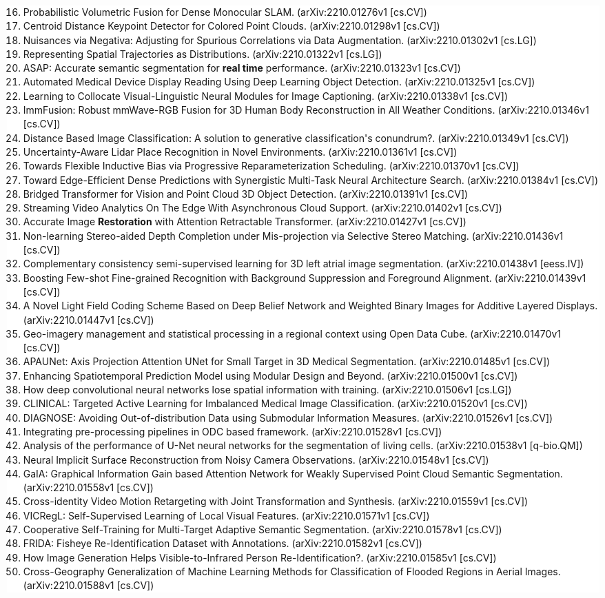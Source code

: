 16. Probabilistic Volumetric Fusion for Dense Monocular SLAM. (arXiv:2210.01276v1 [cs.CV])
17. Centroid Distance Keypoint Detector for Colored Point Clouds. (arXiv:2210.01298v1 [cs.CV])
18. Nuisances via Negativa: Adjusting for Spurious Correlations via Data Augmentation. (arXiv:2210.01302v1 [cs.LG])
19. Representing Spatial Trajectories as Distributions. (arXiv:2210.01322v1 [cs.LG])
20. ASAP: Accurate semantic segmentation for **real time** performance. (arXiv:2210.01323v1 [cs.CV])
21. Automated Medical Device Display Reading Using Deep Learning Object Detection. (arXiv:2210.01325v1 [cs.CV])
22. Learning to Collocate Visual-Linguistic Neural Modules for Image Captioning. (arXiv:2210.01338v1 [cs.CV])
23. ImmFusion: Robust mmWave-RGB Fusion for 3D Human Body Reconstruction in All Weather Conditions. (arXiv:2210.01346v1 [cs.CV])
24. Distance Based Image Classification: A solution to generative classification's conundrum?. (arXiv:2210.01349v1 [cs.CV])
25. Uncertainty-Aware Lidar Place Recognition in Novel Environments. (arXiv:2210.01361v1 [cs.CV])
26. Towards Flexible Inductive Bias via Progressive Reparameterization Scheduling. (arXiv:2210.01370v1 [cs.CV])
27. Toward Edge-Efficient Dense Predictions with Synergistic Multi-Task Neural Architecture Search. (arXiv:2210.01384v1 [cs.CV])
28. Bridged Transformer for Vision and Point Cloud 3D Object Detection. (arXiv:2210.01391v1 [cs.CV])
29. Streaming Video Analytics On The Edge With Asynchronous Cloud Support. (arXiv:2210.01402v1 [cs.CV])
30. Accurate Image **Restoration** with Attention Retractable Transformer. (arXiv:2210.01427v1 [cs.CV])
31. Non-learning Stereo-aided Depth Completion under Mis-projection via Selective Stereo Matching. (arXiv:2210.01436v1 [cs.CV])
32. Complementary consistency semi-supervised learning for 3D left atrial image segmentation. (arXiv:2210.01438v1 [eess.IV])
33. Boosting Few-shot Fine-grained Recognition with Background Suppression and Foreground Alignment. (arXiv:2210.01439v1 [cs.CV])
34. A Novel Light Field Coding Scheme Based on Deep Belief Network and Weighted Binary Images for Additive Layered Displays. (arXiv:2210.01447v1 [cs.CV])
35. Geo-imagery management and statistical processing in a regional context using Open Data Cube. (arXiv:2210.01470v1 [cs.CV])
36. APAUNet: Axis Projection Attention UNet for Small Target in 3D Medical Segmentation. (arXiv:2210.01485v1 [cs.CV])
37. Enhancing Spatiotemporal Prediction Model using Modular Design and Beyond. (arXiv:2210.01500v1 [cs.CV])
38. How deep convolutional neural networks lose spatial information with training. (arXiv:2210.01506v1 [cs.LG])
39. CLINICAL: Targeted Active Learning for Imbalanced Medical Image Classification. (arXiv:2210.01520v1 [cs.CV])
40. DIAGNOSE: Avoiding Out-of-distribution Data using Submodular Information Measures. (arXiv:2210.01526v1 [cs.CV])
41. Integrating pre-processing pipelines in ODC based framework. (arXiv:2210.01528v1 [cs.CV])
42. Analysis of the performance of U-Net neural networks for the segmentation of living cells. (arXiv:2210.01538v1 [q-bio.QM])
43. Neural Implicit Surface Reconstruction from Noisy Camera Observations. (arXiv:2210.01548v1 [cs.CV])
44. GaIA: Graphical Information Gain based Attention Network for Weakly Supervised Point Cloud Semantic Segmentation. (arXiv:2210.01558v1 [cs.CV])
45. Cross-identity Video Motion Retargeting with Joint Transformation and Synthesis. (arXiv:2210.01559v1 [cs.CV])
46. VICRegL: Self-Supervised Learning of Local Visual Features. (arXiv:2210.01571v1 [cs.CV])
47. Cooperative Self-Training for Multi-Target Adaptive Semantic Segmentation. (arXiv:2210.01578v1 [cs.CV])
48. FRIDA: Fisheye Re-Identification Dataset with Annotations. (arXiv:2210.01582v1 [cs.CV])
49. How Image Generation Helps Visible-to-Infrared Person Re-Identification?. (arXiv:2210.01585v1 [cs.CV])
50. Cross-Geography Generalization of Machine Learning Methods for Classification of Flooded Regions in Aerial Images. (arXiv:2210.01588v1 [cs.CV])